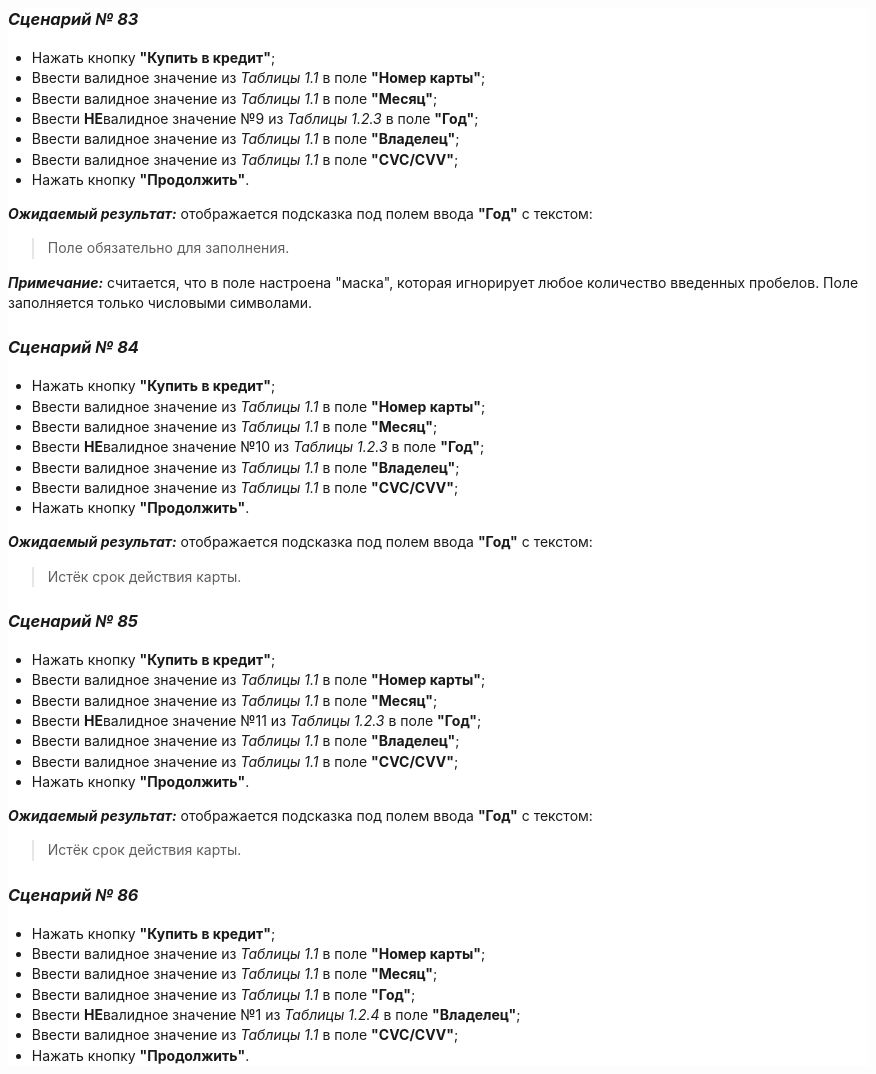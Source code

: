 ### ___Сценарий № 83___

- Нажать кнопку **"Купить в кредит"**;
- Ввести валидное значение из *Таблицы 1.1* в поле **"Номер карты"**;
- Ввести валидное значение из *Таблицы 1.1* в поле **"Месяц"**;
- Ввести **НЕ**валидное значение №9 из *Таблицы 1.2.3* в поле **"Год"**;
- Ввести валидное значение из *Таблицы 1.1* в поле **"Владелец"**;
- Ввести валидное значение из *Таблицы 1.1* в поле **"CVC/CVV"**;
- Нажать кнопку **"Продолжить"**.

__*Ожидаемый результат:*__ отображается подсказка под полем ввода **"Год"** с текстом:
<font color="red">
> Поле обязательно для заполнения.
</font>

__*Примечание:*__ считается, что в поле настроена "маска", которая игнорирует любое количество введенных пробелов. Поле
заполняется только числовыми символами.

### ___Сценарий № 84___

- Нажать кнопку **"Купить в кредит"**;
- Ввести валидное значение из *Таблицы 1.1* в поле **"Номер карты"**;
- Ввести валидное значение из *Таблицы 1.1* в поле **"Месяц"**;
- Ввести **НЕ**валидное значение №10 из *Таблицы 1.2.3* в поле **"Год"**;
- Ввести валидное значение из *Таблицы 1.1* в поле **"Владелец"**;
- Ввести валидное значение из *Таблицы 1.1* в поле **"CVC/CVV"**;
- Нажать кнопку **"Продолжить"**.

__*Ожидаемый результат:*__ отображается подсказка под полем ввода **"Год"** с текстом:
<font color="red">
> Истёк срок действия карты.
</font>

### ___Сценарий № 85___

- Нажать кнопку **"Купить в кредит"**;
- Ввести валидное значение из *Таблицы 1.1* в поле **"Номер карты"**;
- Ввести валидное значение из *Таблицы 1.1* в поле **"Месяц"**;
- Ввести **НЕ**валидное значение №11 из *Таблицы 1.2.3* в поле **"Год"**;
- Ввести валидное значение из *Таблицы 1.1* в поле **"Владелец"**;
- Ввести валидное значение из *Таблицы 1.1* в поле **"CVC/CVV"**;
- Нажать кнопку **"Продолжить"**.

__*Ожидаемый результат:*__ отображается подсказка под полем ввода **"Год"** с текстом:
<font color="red">
> Истёк срок действия карты.
</font>

### ___Сценарий № 86___

- Нажать кнопку **"Купить в кредит"**;
- Ввести валидное значение из *Таблицы 1.1* в поле **"Номер карты"**;
- Ввести валидное значение из *Таблицы 1.1* в поле **"Месяц"**;
- Ввести валидное значение из *Таблицы 1.1* в поле **"Год"**;
- Ввести **НЕ**валидное значение №1 из *Таблицы 1.2.4* в поле **"Владелец"**;
- Ввести валидное значение из *Таблицы 1.1* в поле **"CVC/CVV"**;
- Нажать кнопку **"Продолжить"**.
